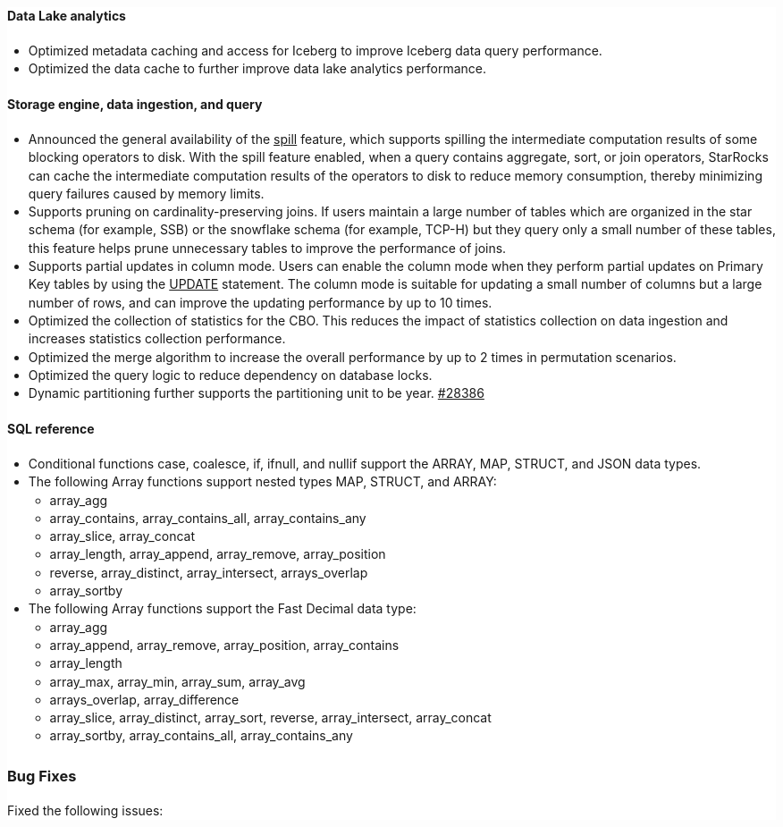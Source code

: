 #### Data Lake analytics

- Optimized metadata caching and access for Iceberg to improve Iceberg data query performance.
- Optimized the data cache to further improve data lake analytics performance.

#### Storage engine, data ingestion, and query

- Announced the general availability of the [spill](https://docs.starrocks.io/docs/administration/spill_to_disk/) feature, which supports spilling the intermediate computation results of some blocking operators to disk. With the spill feature enabled, when a query contains aggregate, sort, or join operators, StarRocks can cache the intermediate computation results of the operators to disk to reduce memory consumption, thereby minimizing query failures caused by memory limits.
- Supports pruning on cardinality-preserving joins. If users maintain a large number of tables which are organized in the star schema (for example, SSB) or the snowflake schema (for example, TCP-H) but they query only a small number of these tables, this feature helps prune unnecessary tables to improve the performance of joins.
- Supports partial updates in column mode. Users can enable the column mode when they perform partial updates on Primary Key tables by using the [UPDATE](https://docs.starrocks.io/docs/sql-reference/sql-statements/data-manipulation/UPDATE/) statement. The column mode is suitable for updating a small number of columns but a large number of rows, and can improve the updating performance by up to 10 times.
- Optimized the collection of statistics for the CBO. This reduces the impact of statistics collection on data ingestion and increases statistics collection performance.
- Optimized the merge algorithm to increase the overall performance by up to 2 times in permutation scenarios.
- Optimized the query logic to reduce dependency on database locks.
- Dynamic partitioning further supports the partitioning unit to be year. [#28386](https://github.com/StarRocks/starrocks/pull/28386)

#### SQL reference

- Conditional functions case, coalesce, if, ifnull, and nullif support the ARRAY, MAP, STRUCT, and JSON data types.
- The following Array functions support nested types MAP, STRUCT, and ARRAY:
  - array_agg
  - array_contains, array_contains_all, array_contains_any
  - array_slice, array_concat
  - array_length, array_append, array_remove, array_position
  - reverse, array_distinct, array_intersect, arrays_overlap
  - array_sortby
- The following Array functions support the Fast Decimal data type:
  - array_agg
  - array_append, array_remove, array_position, array_contains
  - array_length
  - array_max, array_min, array_sum, array_avg
  - arrays_overlap, array_difference
  - array_slice, array_distinct, array_sort, reverse, array_intersect, array_concat
  - array_sortby, array_contains_all, array_contains_any

### Bug Fixes

Fixed the following issues:

